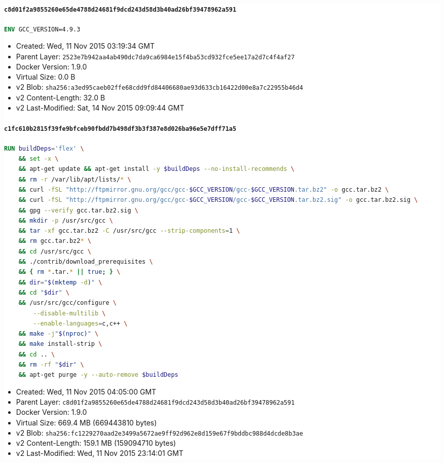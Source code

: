 #### `c8d01f2a9855260e65de4788d24681f9dcd243d58d3b40ad26bf39478962a591`

```dockerfile
ENV GCC_VERSION=4.9.3
```

-	Created: Wed, 11 Nov 2015 03:19:34 GMT
-	Parent Layer: `2523e7b942aa4ab490dc7da9ca6984e15f4ba53cd932fce5ee17a2d7c4f4af27`
-	Docker Version: 1.9.0
-	Virtual Size: 0.0 B
-	v2 Blob: `sha256:a3ed95caeb02ffe68cdd9fd84406680ae93d633cb16422d00e8a7c22955b46d4`
-	v2 Content-Length: 32.0 B
-	v2 Last-Modified: Sat, 14 Nov 2015 09:09:44 GMT

#### `c1fc610b2815f39fe9bfceb90fbdd7b498df3b3f387e8d026ba96e5e7dff71a5`

```dockerfile
RUN buildDeps='flex' \
	&& set -x \
	&& apt-get update && apt-get install -y $buildDeps --no-install-recommends \
	&& rm -r /var/lib/apt/lists/* \
	&& curl -fSL "http://ftpmirror.gnu.org/gcc/gcc-$GCC_VERSION/gcc-$GCC_VERSION.tar.bz2" -o gcc.tar.bz2 \
	&& curl -fSL "http://ftpmirror.gnu.org/gcc/gcc-$GCC_VERSION/gcc-$GCC_VERSION.tar.bz2.sig" -o gcc.tar.bz2.sig \
	&& gpg --verify gcc.tar.bz2.sig \
	&& mkdir -p /usr/src/gcc \
	&& tar -xf gcc.tar.bz2 -C /usr/src/gcc --strip-components=1 \
	&& rm gcc.tar.bz2* \
	&& cd /usr/src/gcc \
	&& ./contrib/download_prerequisites \
	&& { rm *.tar.* || true; } \
	&& dir="$(mktemp -d)" \
	&& cd "$dir" \
	&& /usr/src/gcc/configure \
		--disable-multilib \
		--enable-languages=c,c++ \
	&& make -j"$(nproc)" \
	&& make install-strip \
	&& cd .. \
	&& rm -rf "$dir" \
	&& apt-get purge -y --auto-remove $buildDeps
```

-	Created: Wed, 11 Nov 2015 04:05:00 GMT
-	Parent Layer: `c8d01f2a9855260e65de4788d24681f9dcd243d58d3b40ad26bf39478962a591`
-	Docker Version: 1.9.0
-	Virtual Size: 669.4 MB (669443810 bytes)
-	v2 Blob: `sha256:fc1229270aad2e3499a5672ae9ff92d962e8d159e67f9bddbc988d4dcde8b3ae`
-	v2 Content-Length: 159.1 MB (159094710 bytes)
-	v2 Last-Modified: Wed, 11 Nov 2015 23:14:01 GMT
